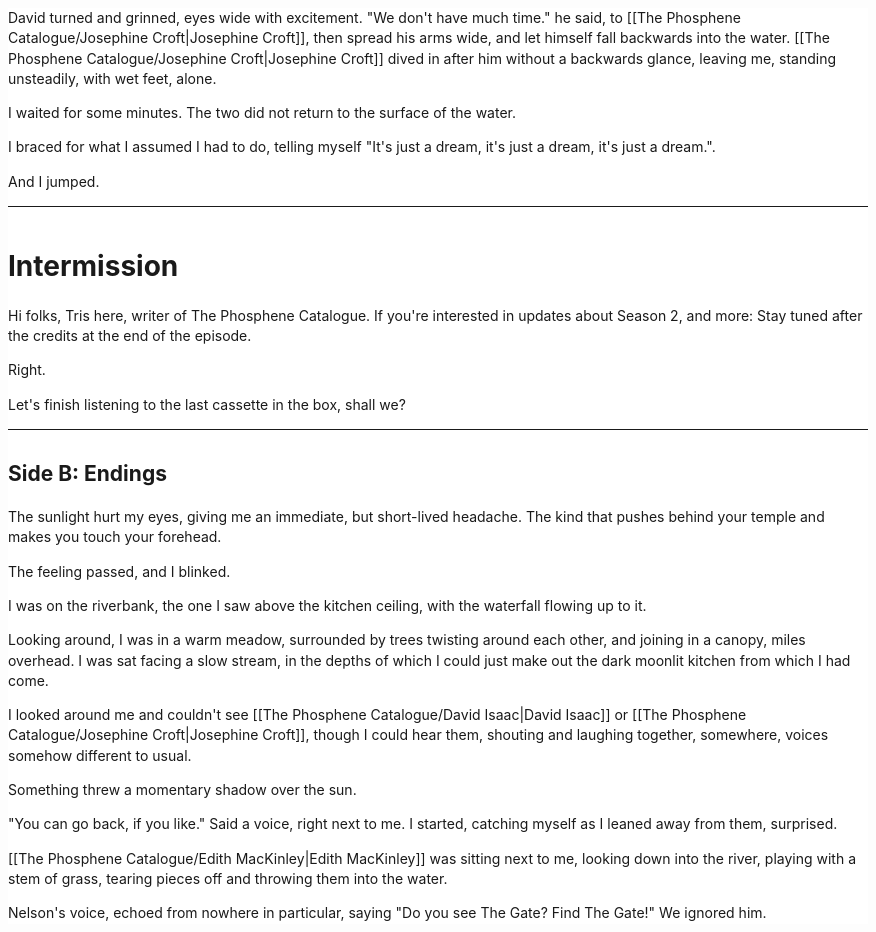 David turned and grinned, eyes wide with excitement.
"We don't have much time." he said, to [[The Phosphene Catalogue/Josephine Croft\|Josephine Croft]], then spread his arms wide, and let himself fall backwards into the water.
[[The Phosphene Catalogue/Josephine Croft\|Josephine Croft]] dived in after him without a backwards glance, leaving me, standing unsteadily, with wet feet, alone.

I waited for some minutes.
The two did not return to the surface of the water.

I braced for what I assumed I had to do, telling myself "It's just a dream, it's just a dream, it's just a dream.".

And I jumped.



---

# Intermission

Hi folks, Tris here, writer of The Phosphene Catalogue.
If you're interested in updates about Season 2, and more: Stay tuned after the credits at the end of the episode.

Right.

Let's finish listening to the last cassette in the box, shall we?

---
## Side B: Endings

The sunlight hurt my eyes, giving me an immediate, but short-lived headache.
The kind that pushes behind your temple and makes you touch your forehead.

The feeling passed, and I blinked.

I was on the riverbank, the one I saw above the kitchen ceiling, with the waterfall flowing up to it.

Looking around, I was in a warm meadow, surrounded by trees twisting around each other, and joining in a canopy, miles overhead.
I was sat facing a slow stream, in the depths of which I could just make out the dark moonlit kitchen from which I had come.

I looked around me and couldn't see [[The Phosphene Catalogue/David Isaac\|David Isaac]] or [[The Phosphene Catalogue/Josephine Croft\|Josephine Croft]], though I could hear them, shouting and laughing together, somewhere, voices somehow different to usual.

Something threw a momentary shadow over the sun.

"You can go back, if you like." Said a voice, right next to me.
I started, catching myself as I leaned away from them, surprised.

[[The Phosphene Catalogue/Edith MacKinley\|Edith MacKinley]] was sitting next to me, looking down into the river, playing with a stem of grass, tearing pieces off and throwing them into the water.

Nelson's voice, echoed from nowhere in particular, saying "Do you see The Gate? Find The Gate!"
We ignored him.


[^1]: "I fell asleep like you fall in love" with apologies to John Green, who wrote it better in _The Fault In Our Stars_.
